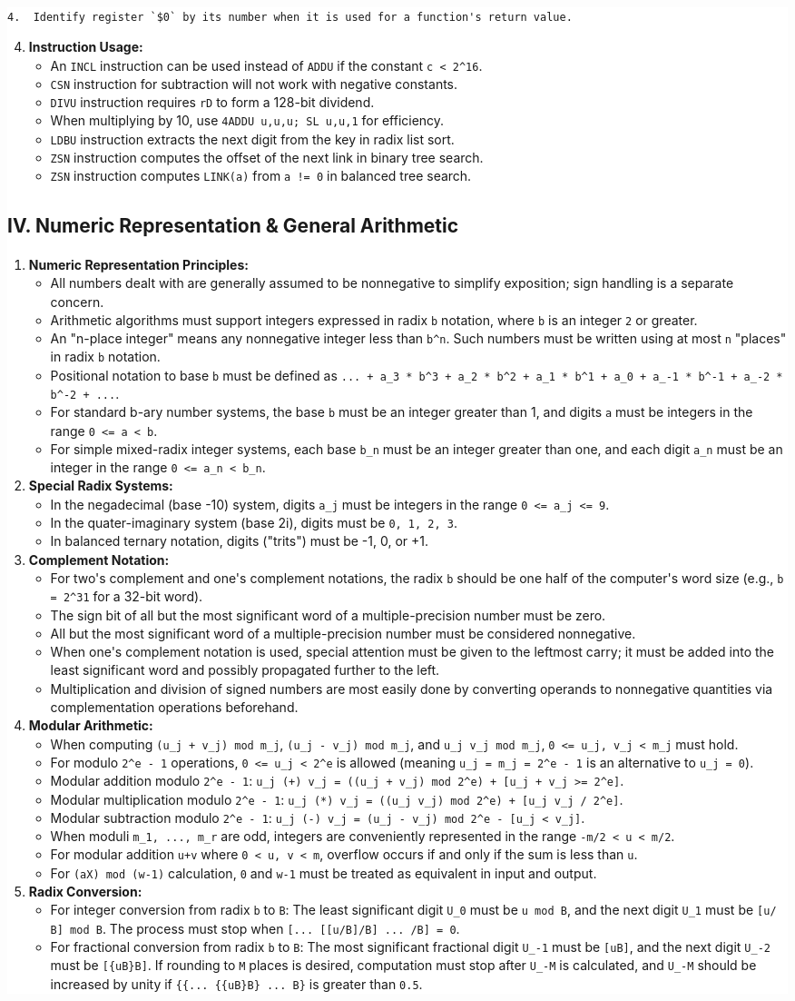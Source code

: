     4.  Identify register `$0` by its number when it is used for a function's return value.
4.  **Instruction Usage:**
    *   An `INCL` instruction can be used instead of `ADDU` if the constant `c < 2^16`.
    *   `CSN` instruction for subtraction will not work with negative constants.
    *   `DIVU` instruction requires `rD` to form a 128-bit dividend.
    *   When multiplying by 10, use `4ADDU u,u,u; SL u,u,1` for efficiency.
    *   `LDBU` instruction extracts the next digit from the key in radix list sort.
    *   `ZSN` instruction computes the offset of the next link in binary tree search.
    *   `ZSN` instruction computes `LINK(a)` from `a != 0` in balanced tree search.

## IV. Numeric Representation & General Arithmetic

1.  **Numeric Representation Principles:**
    *   All numbers dealt with are generally assumed to be nonnegative to simplify exposition; sign handling is a separate concern.
    *   Arithmetic algorithms must support integers expressed in radix `b` notation, where `b` is an integer `2` or greater.
    *   An "n-place integer" means any nonnegative integer less than `b^n`. Such numbers must be written using at most `n` "places" in radix `b` notation.
    *   Positional notation to base `b` must be defined as `... + a_3 * b^3 + a_2 * b^2 + a_1 * b^1 + a_0 + a_-1 * b^-1 + a_-2 * b^-2 + ...`.
    *   For standard b-ary number systems, the base `b` must be an integer greater than 1, and digits `a` must be integers in the range `0 <= a < b`.
    *   For simple mixed-radix integer systems, each base `b_n` must be an integer greater than one, and each digit `a_n` must be an integer in the range `0 <= a_n < b_n`.
2.  **Special Radix Systems:**
    *   In the negadecimal (base -10) system, digits `a_j` must be integers in the range `0 <= a_j <= 9`.
    *   In the quater-imaginary system (base 2i), digits must be `0, 1, 2, 3`.
    *   In balanced ternary notation, digits ("trits") must be -1, 0, or +1.
3.  **Complement Notation:**
    *   For two's complement and one's complement notations, the radix `b` should be one half of the computer's word size (e.g., `b = 2^31` for a 32-bit word).
    *   The sign bit of all but the most significant word of a multiple-precision number must be zero.
    *   All but the most significant word of a multiple-precision number must be considered nonnegative.
    *   When one's complement notation is used, special attention must be given to the leftmost carry; it must be added into the least significant word and possibly propagated further to the left.
    *   Multiplication and division of signed numbers are most easily done by converting operands to nonnegative quantities via complementation operations beforehand.
4.  **Modular Arithmetic:**
    *   When computing `(u_j + v_j) mod m_j`, `(u_j - v_j) mod m_j`, and `u_j v_j mod m_j`, `0 <= u_j, v_j < m_j` must hold.
    *   For modulo `2^e - 1` operations, `0 <= u_j < 2^e` is allowed (meaning `u_j = m_j = 2^e - 1` is an alternative to `u_j = 0`).
    *   Modular addition modulo `2^e - 1`: `u_j (+) v_j = ((u_j + v_j) mod 2^e) + [u_j + v_j >= 2^e]`.
    *   Modular multiplication modulo `2^e - 1`: `u_j (*) v_j = ((u_j v_j) mod 2^e) + [u_j v_j / 2^e]`.
    *   Modular subtraction modulo `2^e - 1`: `u_j (-) v_j = (u_j - v_j) mod 2^e - [u_j < v_j]`.
    *   When moduli `m_1, ..., m_r` are odd, integers are conveniently represented in the range `-m/2 < u < m/2`.
    *   For modular addition `u+v` where `0 < u, v < m`, overflow occurs if and only if the sum is less than `u`.
    *   For `(aX) mod (w-1)` calculation, `0` and `w-1` must be treated as equivalent in input and output.
5.  **Radix Conversion:**
    *   For integer conversion from radix `b` to `B`: The least significant digit `U_0` must be `u mod B`, and the next digit `U_1` must be `[u/B] mod B`. The process must stop when `[... [[u/B]/B] ... /B] = 0`.
    *   For fractional conversion from radix `b` to `B`: The most significant fractional digit `U_-1` must be `[uB]`, and the next digit `U_-2` must be `[{uB}B]`. If rounding to `M` places is desired, computation must stop after `U_-M` is calculated, and `U_-M` should be increased by unity if `{{... {{uB}B} ... B}` is greater than `0.5`.
